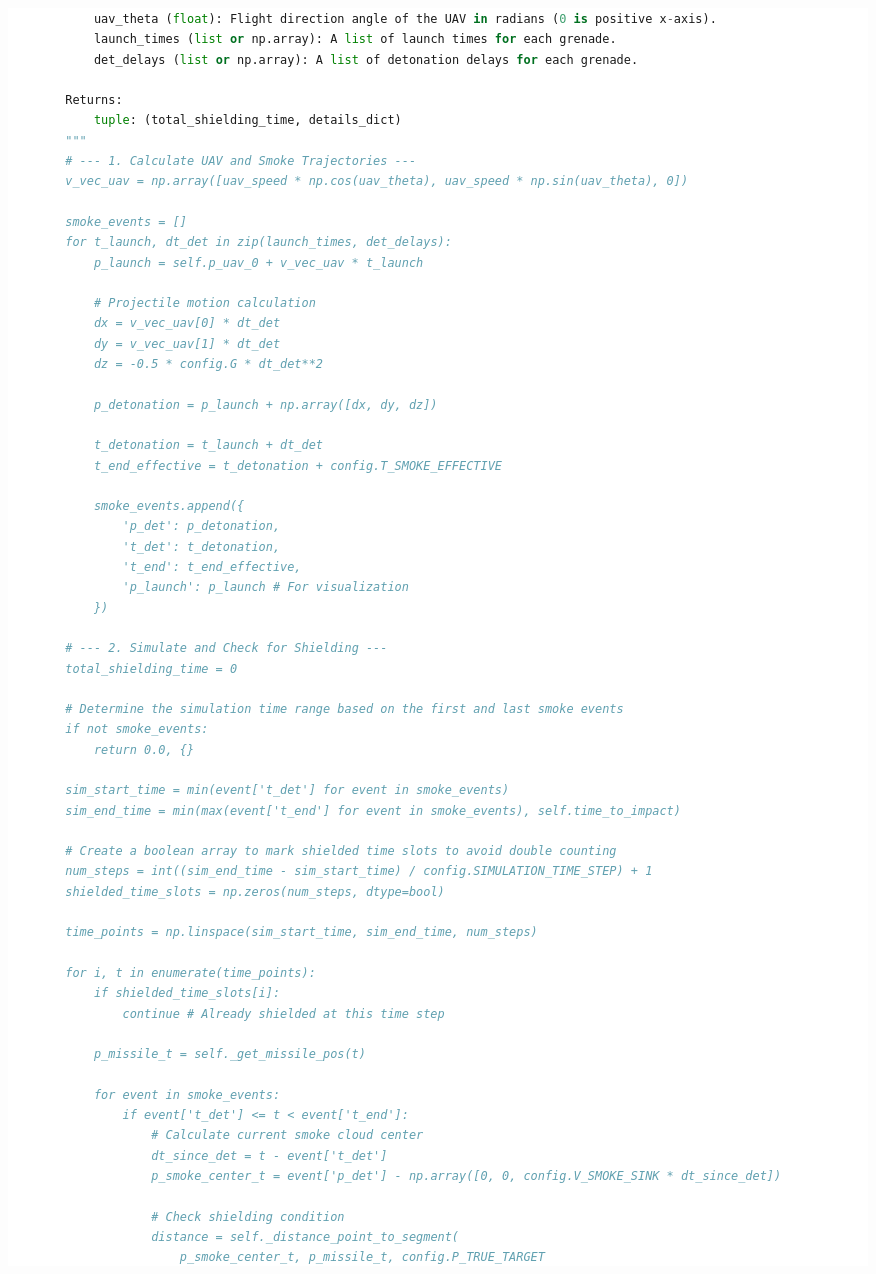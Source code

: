 ```python
            uav_theta (float): Flight direction angle of the UAV in radians (0 is positive x-axis).
            launch_times (list or np.array): A list of launch times for each grenade.
            det_delays (list or np.array): A list of detonation delays for each grenade.
          
        Returns:
            tuple: (total_shielding_time, details_dict)
        """
        # --- 1. Calculate UAV and Smoke Trajectories ---
        v_vec_uav = np.array([uav_speed * np.cos(uav_theta), uav_speed * np.sin(uav_theta), 0])
      
        smoke_events = []
        for t_launch, dt_det in zip(launch_times, det_delays):
            p_launch = self.p_uav_0 + v_vec_uav * t_launch
          
            # Projectile motion calculation
            dx = v_vec_uav[0] * dt_det
            dy = v_vec_uav[1] * dt_det
            dz = -0.5 * config.G * dt_det**2
          
            p_detonation = p_launch + np.array([dx, dy, dz])
          
            t_detonation = t_launch + dt_det
            t_end_effective = t_detonation + config.T_SMOKE_EFFECTIVE
          
            smoke_events.append({
                'p_det': p_detonation,
                't_det': t_detonation,
                't_end': t_end_effective,
                'p_launch': p_launch # For visualization
            })
          
        # --- 2. Simulate and Check for Shielding ---
        total_shielding_time = 0
      
        # Determine the simulation time range based on the first and last smoke events
        if not smoke_events:
            return 0.0, {}
      
        sim_start_time = min(event['t_det'] for event in smoke_events)
        sim_end_time = min(max(event['t_end'] for event in smoke_events), self.time_to_impact)

        # Create a boolean array to mark shielded time slots to avoid double counting
        num_steps = int((sim_end_time - sim_start_time) / config.SIMULATION_TIME_STEP) + 1
        shielded_time_slots = np.zeros(num_steps, dtype=bool)
      
        time_points = np.linspace(sim_start_time, sim_end_time, num_steps)

        for i, t in enumerate(time_points):
            if shielded_time_slots[i]:
                continue # Already shielded at this time step

            p_missile_t = self._get_missile_pos(t)
          
            for event in smoke_events:
                if event['t_det'] <= t < event['t_end']:
                    # Calculate current smoke cloud center
                    dt_since_det = t - event['t_det']
                    p_smoke_center_t = event['p_det'] - np.array([0, 0, config.V_SMOKE_SINK * dt_since_det])
                  
                    # Check shielding condition
                    distance = self._distance_point_to_segment(
                        p_smoke_center_t, p_missile_t, config.P_TRUE_TARGET
```